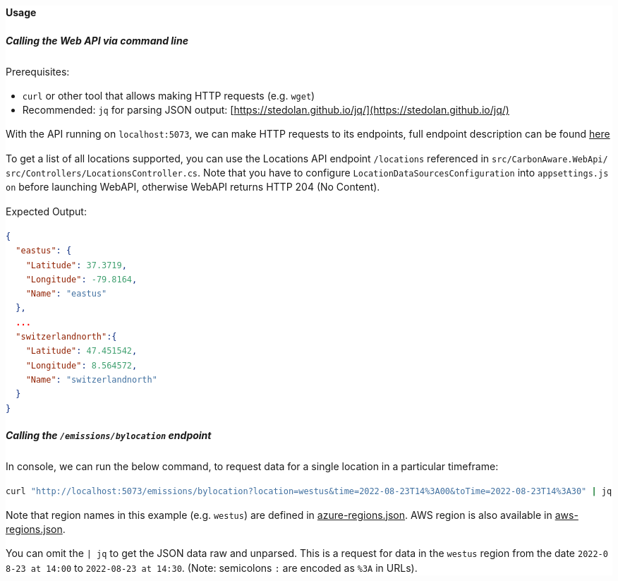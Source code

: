#### Usage

##### Calling the Web API via command line

Prerequisites:

* `curl` or other tool that allows making HTTP requests (e.g. `wget`)
* Recommended: `jq` for parsing JSON output: [https://stedolan.github.io/jq/](https://stedolan.github.io/jq/)

With the API running on `localhost:5073`, we can make HTTP requests to its
endpoints, full endpoint description can be found [here](https://github.com/Green-Software-Foundation/carbon-aware-sdk/blob/dev/src/CarbonAware.WebApi/src/README.md)

To get a list of all locations supported, you can use the Locations API endpoint
`/locations` referenced in
`src/CarbonAware.WebApi/src/Controllers/LocationsController.cs`.
Note that you have to configure `LocationDataSourcesConfiguration`
into `appsettings.json` before launching WebAPI, otherwise WebAPI returns
HTTP 204 (No Content).

Expected Output:

```JSON
{
  "eastus": {
    "Latitude": 37.3719,
    "Longitude": -79.8164,
    "Name": "eastus"
  },
  ...
  "switzerlandnorth":{
    "Latitude": 47.451542,
    "Longitude": 8.564572,
    "Name": "switzerlandnorth"
  }
}
```

##### Calling the `/emissions/bylocation` endpoint

In console, we can run the below command, to request data for a single location
in a particular timeframe:

```bash
curl "http://localhost:5073/emissions/bylocation?location=westus&time=2022-08-23T14%3A00&toTime=2022-08-23T14%3A30" | jq
```

Note that region names in this example (e.g. `westus`) are defined in
[azure-regions.json](https://github.com/Green-Software-Foundation/carbon-aware-sdk/blob/dev/src/data/location-sources/azure-regions.json).
AWS region is also available in [aws-regions.json](https://github.com/Green-Software-Foundation/carbon-aware-sdk/blob/dev/src/data/data-files/aws-regions.json).

You can omit the `| jq` to get the JSON data raw and unparsed. This is a request
for data in the `westus` region from the date `2022-08-23 at 14:00` to
`2022-08-23 at 14:30`. (Note: semicolons `:` are encoded as `%3A` in URLs).
